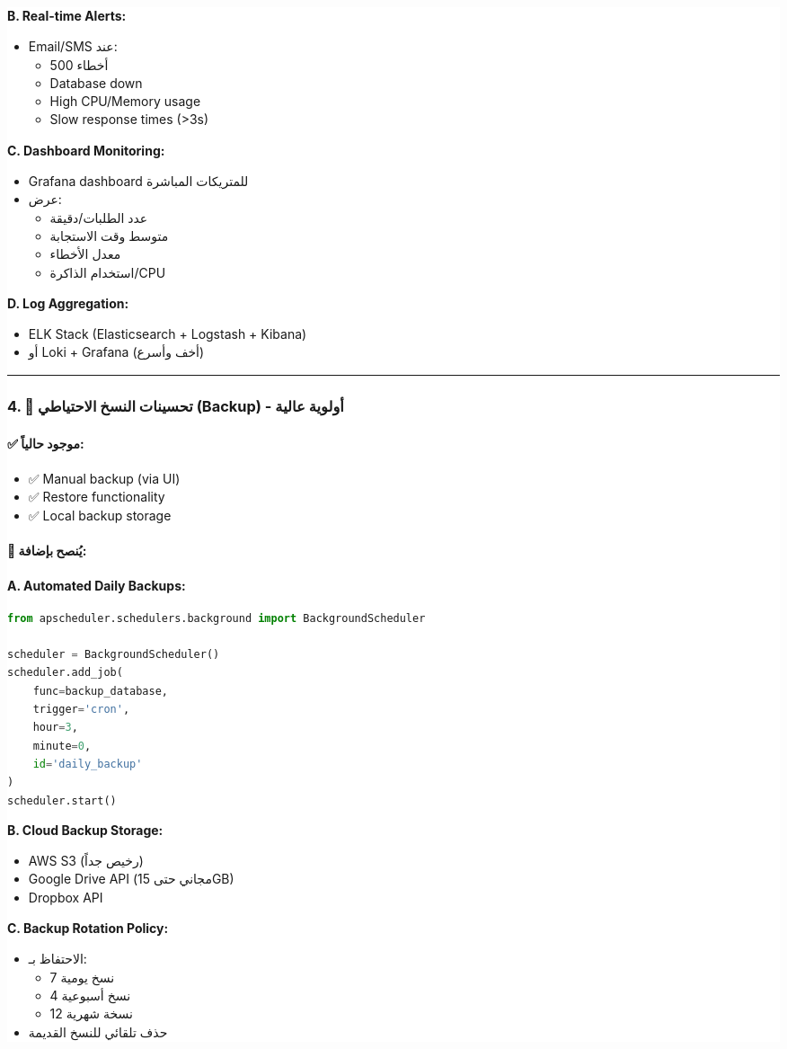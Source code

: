 **B. Real-time Alerts:**
- Email/SMS عند:
  - أخطاء 500
  - Database down
  - High CPU/Memory usage
  - Slow response times (>3s)

**C. Dashboard Monitoring:**
- Grafana dashboard للمتريكات المباشرة
- عرض:
  - عدد الطلبات/دقيقة
  - متوسط وقت الاستجابة
  - معدل الأخطاء
  - استخدام الذاكرة/CPU

**D. Log Aggregation:**
- ELK Stack (Elasticsearch + Logstash + Kibana)
- أو Loki + Grafana (أخف وأسرع)

---

### **4. 💾 تحسينات النسخ الاحتياطي (Backup) - أولوية عالية**

#### **✅ موجود حالياً:**
- ✅ Manual backup (via UI)
- ✅ Restore functionality
- ✅ Local backup storage

#### **🚀 يُنصح بإضافة:**

**A. Automated Daily Backups:**
```python
from apscheduler.schedulers.background import BackgroundScheduler

scheduler = BackgroundScheduler()
scheduler.add_job(
    func=backup_database,
    trigger='cron',
    hour=3,
    minute=0,
    id='daily_backup'
)
scheduler.start()
```

**B. Cloud Backup Storage:**
- AWS S3 (رخيص جداً)
- Google Drive API (مجاني حتى 15GB)
- Dropbox API

**C. Backup Rotation Policy:**
- الاحتفاظ بـ:
  - 7 نسخ يومية
  - 4 نسخ أسبوعية
  - 12 نسخة شهرية
- حذف تلقائي للنسخ القديمة
